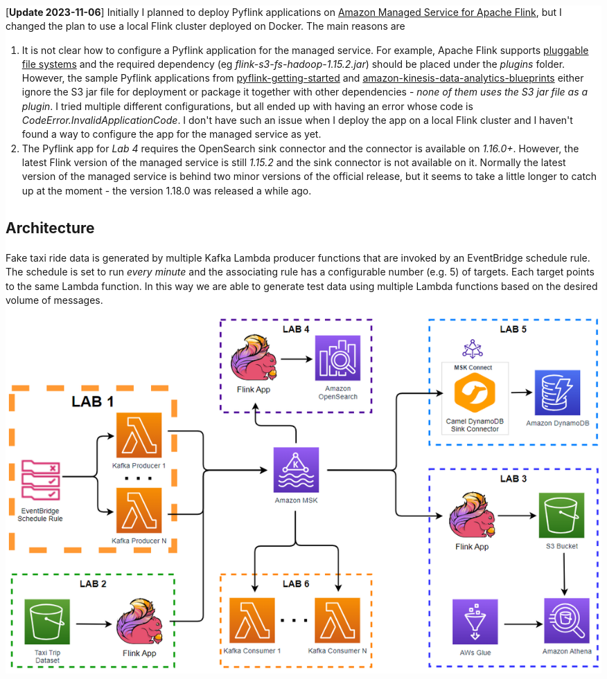 [**Update 2023-11-06**] Initially I planned to deploy Pyflink applications on [Amazon Managed Service for Apache Flink](https://aws.amazon.com/managed-service-apache-flink/), but I changed the plan to use a local Flink cluster deployed on Docker. The main reasons are

1. It is not clear how to configure a Pyflink application for the managed service. For example, Apache Flink supports [pluggable file systems](https://nightlies.apache.org/flink/flink-docs-release-1.18/docs/deployment/filesystems/overview/) and the required dependency (eg *flink-s3-fs-hadoop-1.15.2.jar*) should be placed under the *plugins* folder. However, the sample Pyflink applications from [pyflink-getting-started](https://github.com/aws-samples/pyflink-getting-started/tree/main/pyflink-examples) and [amazon-kinesis-data-analytics-blueprints](https://github.com/aws-samples/amazon-kinesis-data-analytics-blueprints/tree/main/apps/python-table-api/msk-serverless-to-s3-tableapi-python) either ignore the S3 jar file for deployment or package it together with other dependencies - *none of them uses the S3 jar file as a plugin*. I tried multiple different configurations, but all ended up with having an error whose code is *CodeError.InvalidApplicationCode*. I don't have such an issue when I deploy the app on a local Flink cluster and I haven't found a way to configure the app for the managed service as yet.
2. The Pyflink app for *Lab 4* requires the OpenSearch sink connector and the connector is available on *1.16.0+*. However, the latest Flink version of the managed service is still *1.15.2* and the sink connector is not available on it. Normally the latest version of the managed service is behind two minor versions of the official release, but it seems to take a little longer to catch up at the moment - the version 1.18.0 was released a while ago.

## Architecture

Fake taxi ride data is generated by multiple Kafka Lambda producer functions that are invoked by an EventBridge schedule rule. The schedule is set to run _every minute_ and the associating rule has a configurable number (e.g. 5) of targets. Each target points to the same Lambda function. In this way we are able to generate test data using multiple Lambda functions based on the desired volume of messages. 

![](featured.png#center)
